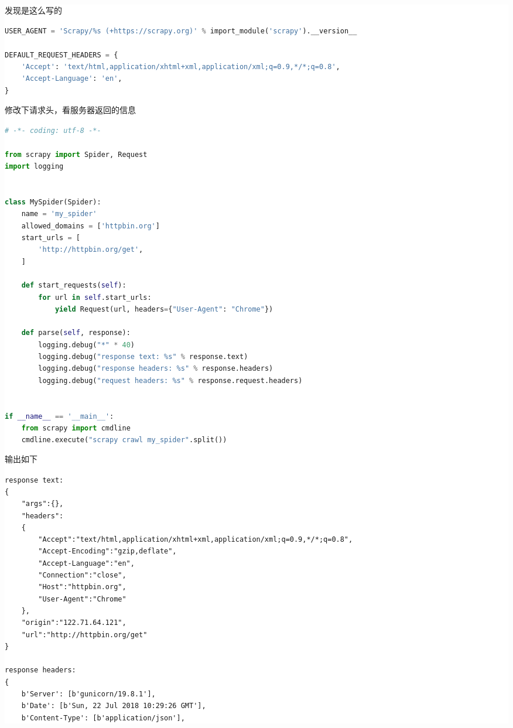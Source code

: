 发现是这么写的

```python
USER_AGENT = 'Scrapy/%s (+https://scrapy.org)' % import_module('scrapy').__version__

DEFAULT_REQUEST_HEADERS = {
    'Accept': 'text/html,application/xhtml+xml,application/xml;q=0.9,*/*;q=0.8',
    'Accept-Language': 'en',
}
```

修改下请求头，看服务器返回的信息

```python
# -*- coding: utf-8 -*-

from scrapy import Spider, Request
import logging


class MySpider(Spider):
    name = 'my_spider'
    allowed_domains = ['httpbin.org']
    start_urls = [
        'http://httpbin.org/get',
    ]

    def start_requests(self):
        for url in self.start_urls:
            yield Request(url, headers={"User-Agent": "Chrome"})

    def parse(self, response):
        logging.debug("*" * 40)
        logging.debug("response text: %s" % response.text)
        logging.debug("response headers: %s" % response.headers)
        logging.debug("request headers: %s" % response.request.headers)


if __name__ == '__main__':
    from scrapy import cmdline
    cmdline.execute("scrapy crawl my_spider".split())
```

输出如下

```
response text: 
{
    "args":{},
    "headers":
    {
        "Accept":"text/html,application/xhtml+xml,application/xml;q=0.9,*/*;q=0.8",
        "Accept-Encoding":"gzip,deflate",
        "Accept-Language":"en",
        "Connection":"close",
        "Host":"httpbin.org",
        "User-Agent":"Chrome"
    },
    "origin":"122.71.64.121",
    "url":"http://httpbin.org/get"
}

response headers: 
{
    b'Server': [b'gunicorn/19.8.1'], 
    b'Date': [b'Sun, 22 Jul 2018 10:29:26 GMT'], 
    b'Content-Type': [b'application/json'], 
```